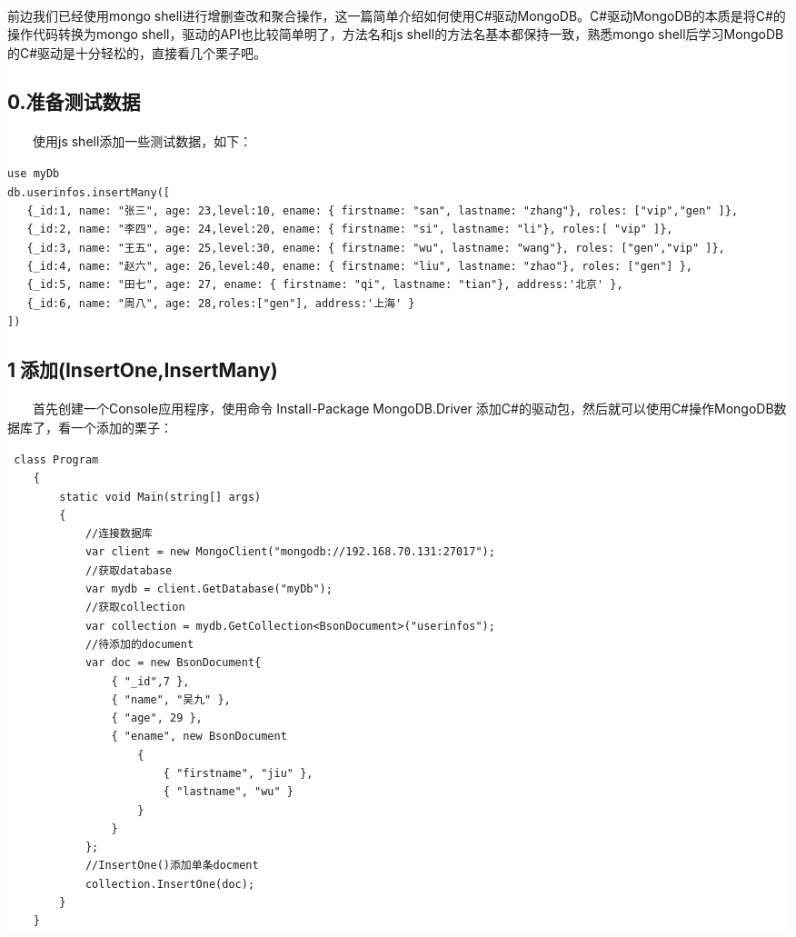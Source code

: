 前边我们已经使用mongo shell进行增删查改和聚合操作，这一篇简单介绍如何使用C#驱动MongoDB。C#驱动MongoDB的本质是将C#的操作代码转换为mongo shell，驱动的API也比较简单明了，方法名和js shell的方法名基本都保持一致，熟悉mongo shell后学习MongoDB的C#驱动是十分轻松的，直接看几个栗子吧。



## 0.准备测试数据

　　使用js shell添加一些测试数据，如下：



```
use myDb
db.userinfos.insertMany([
   {_id:1, name: "张三", age: 23,level:10, ename: { firstname: "san", lastname: "zhang"}, roles: ["vip","gen" ]},
   {_id:2, name: "李四", age: 24,level:20, ename: { firstname: "si", lastname: "li"}, roles:[ "vip" ]},
   {_id:3, name: "王五", age: 25,level:30, ename: { firstname: "wu", lastname: "wang"}, roles: ["gen","vip" ]},
   {_id:4, name: "赵六", age: 26,level:40, ename: { firstname: "liu", lastname: "zhao"}, roles: ["gen"] },
   {_id:5, name: "田七", age: 27, ename: { firstname: "qi", lastname: "tian"}, address:'北京' },
   {_id:6, name: "周八", age: 28,roles:["gen"], address:'上海' }
])
```





## 1 添加(InsertOne,InsertMany)

　　首先创建一个Console应用程序，使用命令  Install-Package MongoDB.Driver  添加C#的驱动包，然后就可以使用C#操作MongoDB数据库了，看一个添加的栗子：



```
 class Program
    {
        static void Main(string[] args)
        {
            //连接数据库
            var client = new MongoClient("mongodb://192.168.70.131:27017");
            //获取database
            var mydb = client.GetDatabase("myDb");
            //获取collection
            var collection = mydb.GetCollection<BsonDocument>("userinfos");
            //待添加的document
            var doc = new BsonDocument{
                { "_id",7 },
                { "name", "吴九" },
                { "age", 29 },
                { "ename", new BsonDocument
                    {
                        { "firstname", "jiu" },
                        { "lastname", "wu" }
                    }
                }
            };
            //InsertOne()添加单条docment
            collection.InsertOne(doc);
        }
    }
```
